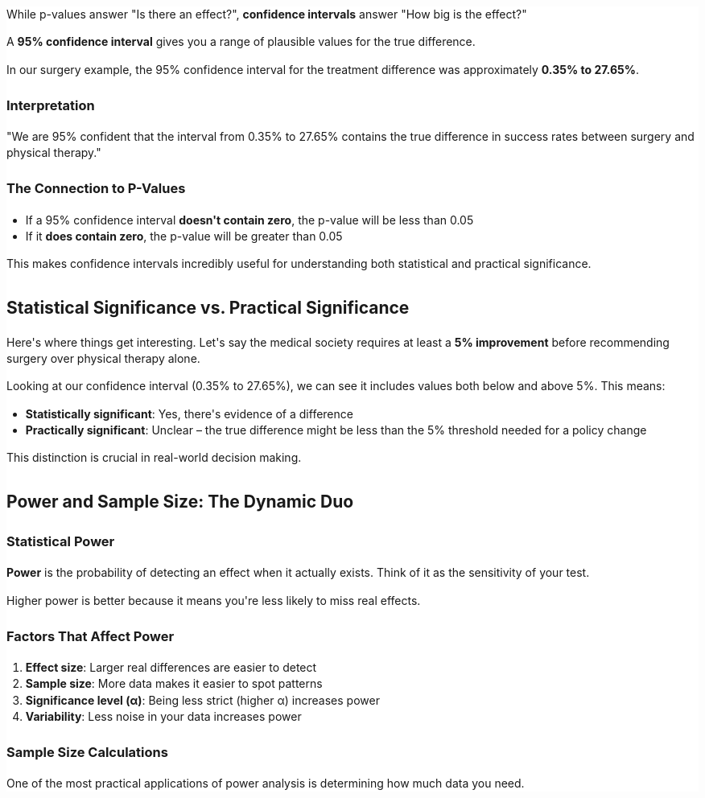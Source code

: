 While p-values answer "Is there an effect?", **confidence intervals** answer "How big is the effect?"

A **95% confidence interval** gives you a range of plausible values for the true difference.

In our surgery example, the 95% confidence interval for the treatment difference was approximately **0.35% to 27.65%**.

### Interpretation

"We are 95% confident that the interval from 0.35% to 27.65% contains the true difference in success rates between surgery and physical therapy."

### The Connection to P-Values

- If a 95% confidence interval **doesn't contain zero**, the p-value will be less than 0.05
- If it **does contain zero**, the p-value will be greater than 0.05

This makes confidence intervals incredibly useful for understanding both statistical and practical significance.

## Statistical Significance vs. Practical Significance

Here's where things get interesting. Let's say the medical society requires at least a **5% improvement** before recommending surgery over physical therapy alone.

Looking at our confidence interval (0.35% to 27.65%), we can see it includes values both below and above 5%. This means:

- **Statistically significant**: Yes, there's evidence of a difference
- **Practically significant**: Unclear – the true difference might be less than the 5% threshold needed for a policy change

This distinction is crucial in real-world decision making.

## Power and Sample Size: The Dynamic Duo

### Statistical Power

**Power** is the probability of detecting an effect when it actually exists. Think of it as the sensitivity of your test.

Higher power is better because it means you're less likely to miss real effects.

### Factors That Affect Power

1. **Effect size**: Larger real differences are easier to detect
2. **Sample size**: More data makes it easier to spot patterns
3. **Significance level (α)**: Being less strict (higher α) increases power
4. **Variability**: Less noise in your data increases power

### Sample Size Calculations

One of the most practical applications of power analysis is determining how much data you need.
